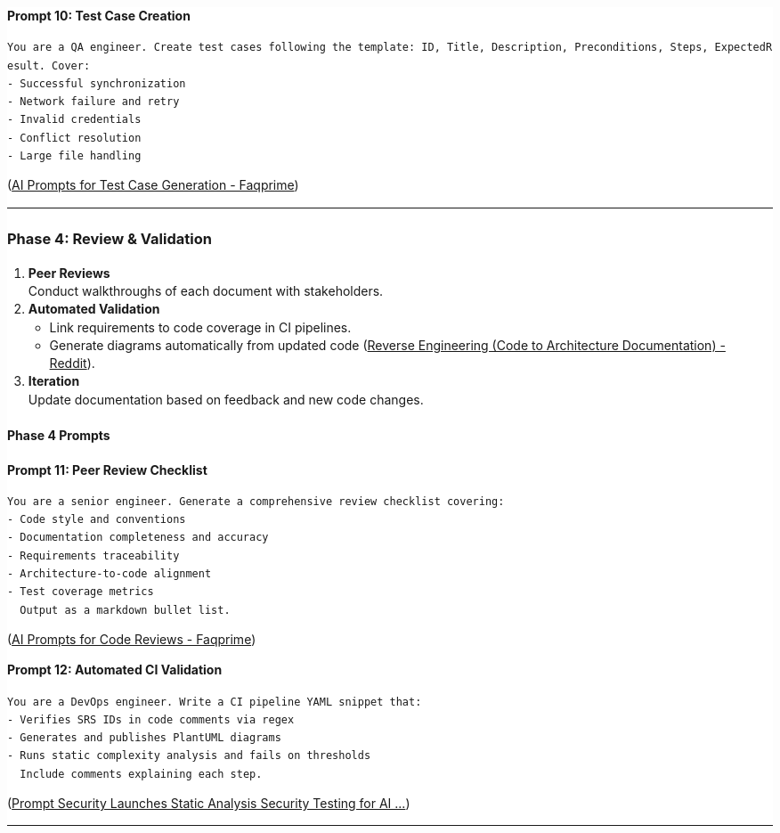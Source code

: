 **Prompt 10: Test Case Creation**  
```
You are a QA engineer. Create test cases following the template: ID, Title, Description, Preconditions, Steps, ExpectedResult. Cover:
- Successful synchronization
- Network failure and retry
- Invalid credentials
- Conflict resolution
- Large file handling
```  
([AI Prompts for Test Case Generation - Faqprime](https://faqprime.com/en/ai-prompts-for-test-case-generation/?utm_source=chatgpt.com))  

---

### Phase 4: Review & Validation

1. **Peer Reviews**  
   Conduct walkthroughs of each document with stakeholders.
2. **Automated Validation**
    - Link requirements to code coverage in CI pipelines.
    - Generate diagrams automatically from updated code ([Reverse Engineering (Code to Architecture Documentation) - Reddit](https://www.reddit.com/r/softwarearchitecture/comments/1dhcryn/reverse_engineering_code_to_architecture/?utm_source=chatgpt.com)).
3. **Iteration**  
   Update documentation based on feedback and new code changes.

#### Phase 4 Prompts

**Prompt 11: Peer Review Checklist**  
```
You are a senior engineer. Generate a comprehensive review checklist covering:
- Code style and conventions
- Documentation completeness and accuracy
- Requirements traceability
- Architecture-to-code alignment
- Test coverage metrics  
  Output as a markdown bullet list.
```  
([AI Prompts for Code Reviews - Faqprime](https://faqprime.com/en/ai-prompts-for-code-reviews/?utm_source=chatgpt.com))  

**Prompt 12: Automated CI Validation**  
```
You are a DevOps engineer. Write a CI pipeline YAML snippet that:
- Verifies SRS IDs in code comments via regex
- Generates and publishes PlantUML diagrams
- Runs static complexity analysis and fails on thresholds  
  Include comments explaining each step.
```  
([Prompt Security Launches Static Analysis Security Testing for AI ...](https://www.prompt.security/press/prompt-security-launches-static-analysis-security-testing-for-ai-generated-code?utm_source=chatgpt.com))

---